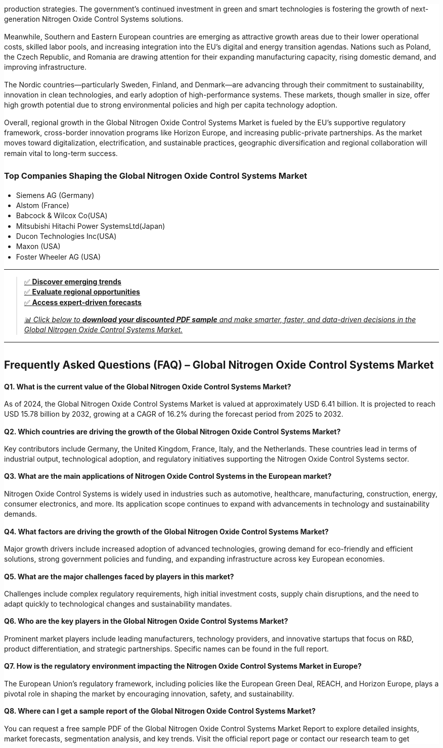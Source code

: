 production strategies. The government&rsquo;s continued investment in green and smart technologies is fostering the growth of next-generation Nitrogen Oxide Control Systems solutions.</p><p>Meanwhile, Southern and Eastern European countries are emerging as attractive growth areas due to their lower operational costs, skilled labor pools, and increasing integration into the EU&rsquo;s digital and energy transition agendas. Nations such as Poland, the Czech Republic, and Romania are drawing attention for their expanding manufacturing capacity, rising domestic demand, and improving infrastructure.</p><p>The Nordic countries&mdash;particularly Sweden, Finland, and Denmark&mdash;are advancing through their commitment to sustainability, innovation in clean technologies, and early adoption of high-performance systems. These markets, though smaller in size, offer high growth potential due to strong environmental policies and high per capita technology adoption.</p><p>Overall, regional growth in the Global Nitrogen Oxide Control Systems Market is fueled by the EU&rsquo;s supportive regulatory framework, cross-border innovation programs like Horizon Europe, and increasing public-private partnerships. As the market moves toward digitalization, electrification, and sustainable practices, geographic diversification and regional collaboration will remain vital to long-term success.</p><p><h3>Top Companies Shaping the Global Nitrogen Oxide Control Systems Market </h3><ul><li>Siemens AG (Germany)</li><li>Alstom (France)</li><li>Babcock & Wilcox Co(USA)</li><li>Mitsubishi Hitachi Power SystemsLtd(Japan)</li><li>Ducon Technologies Inc(USA)</li><li>Maxon (USA)</li><li>Foster Wheeler AG (USA)</li></ul></p><hr /><blockquote><p><a href="https://www.marketresearchintellect.com/ask-for-discount/?rid=402509&amp;amp;utm_source=Github-UST&amp;amp;utm_medium=047">✅ <strong data-start="617" data-end="645">Discover emerging trends</strong></a><br data-start="645" data-end="648" /><a href="https://www.marketresearchintellect.com/ask-for-discount/?rid=402509&amp;amp;utm_source=Github-UST&amp;amp;utm_medium=047"> ✅ <strong data-start="650" data-end="685">Evaluate regional opportunities</strong></a><br data-start="685" data-end="688" /><a href="https://www.marketresearchintellect.com/ask-for-discount/?rid=402509&amp;amp;utm_source=Github-UST&amp;amp;utm_medium=047"> ✅ <strong data-start="690" data-end="724">Access expert-driven forecasts</strong></a></p><p class="" data-start="728" data-end="864"><em><a href="https://www.marketresearchintellect.com/ask-for-discount/?rid=402509&amp;amp;utm_source=Github-UST&amp;amp;utm_medium=047">📊 Click below to <strong data-start="746" data-end="785">download your discounted PDF sample</strong> and make smarter, faster, and data-driven decisions in the Global Nitrogen Oxide Control Systems Market.</a></em></p></blockquote><hr /><h2>Frequently Asked Questions (FAQ) &ndash; Global Nitrogen Oxide Control Systems Market</h2><p><strong>Q1. What is the current value of the Global Nitrogen Oxide Control Systems Market?</strong></p><p>As of 2024, the Global Nitrogen Oxide Control Systems Market is valued at approximately USD 6.41 billion. It is projected to reach USD 15.78 billion by 2032, growing at a CAGR of 16.2% during the forecast period from 2025 to 2032.</p><p><strong>Q2. Which countries are driving the growth of the Global Nitrogen Oxide Control Systems Market?</strong></p><p>Key contributors include Germany, the United Kingdom, France, Italy, and the Netherlands. These countries lead in terms of industrial output, technological adoption, and regulatory initiatives supporting the Nitrogen Oxide Control Systems sector.</p><p><strong>Q3. What are the main applications of Nitrogen Oxide Control Systems in the European market?</strong></p><p>Nitrogen Oxide Control Systems is widely used in industries such as automotive, healthcare, manufacturing, construction, energy, consumer electronics, and more. Its application scope continues to expand with advancements in technology and sustainability demands.</p><p><strong>Q4. What factors are driving the growth of the Global Nitrogen Oxide Control Systems Market?</strong></p><p>Major growth drivers include increased adoption of advanced technologies, growing demand for eco-friendly and efficient solutions, strong government policies and funding, and expanding infrastructure across key European economies.</p><p><strong>Q5. What are the major challenges faced by players in this market?</strong></p><p>Challenges include complex regulatory requirements, high initial investment costs, supply chain disruptions, and the need to adapt quickly to technological changes and sustainability mandates.</p><p><strong>Q6. Who are the key players in the Global Nitrogen Oxide Control Systems Market?</strong></p><p>Prominent market players include leading manufacturers, technology providers, and innovative startups that focus on R&amp;D, product differentiation, and strategic partnerships. Specific names can be found in the full report.</p><p><strong>Q7. How is the regulatory environment impacting the Nitrogen Oxide Control Systems Market in Europe?</strong></p><p>The European Union&rsquo;s regulatory framework, including policies like the European Green Deal, REACH, and Horizon Europe, plays a pivotal role in shaping the market by encouraging innovation, safety, and sustainability.</p><p><strong>Q8. Where can I get a sample report of the Global Nitrogen Oxide Control Systems Market?</strong></p><p>You can request a free sample PDF of the Global Nitrogen Oxide Control Systems Market Report to explore detailed insights, market forecasts, segmentation analysis, and key trends. Visit the official report page or contact our research team to get